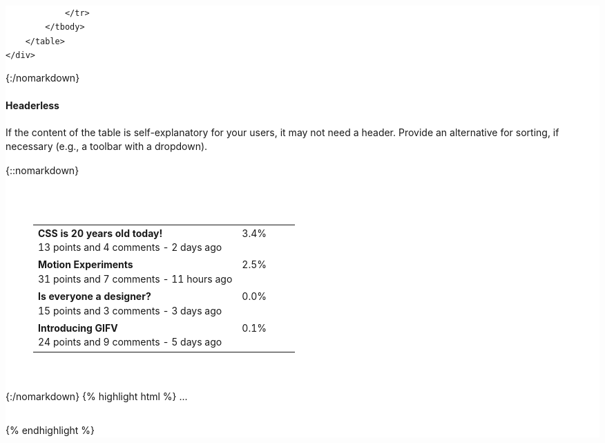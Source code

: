                 </tr>
            </tbody>
        </table>
    </div>
</div>
</div>
{:/nomarkdown}

#### Headerless
If the content of the table is self-explanatory for your users, it may not need a header. Provide an alternative for sorting, if necessary (e.g., a toolbar with a dropdown).


{::nomarkdown}
<div class="pl-preview">
<div style="padding: 40px; background: #fff;">
    <table class="table table-valign table-bordered table-striped">
        <tbody>
            <tr>
                <td><strong>CSS is 20 years old today!</strong><br><span >13 points and 4 comments - 2 days ago</span></td>
                <td class="vert-align text-center" style="width: 70px;"><span class="text-success semi-bold"><i class="icon icon-angle-up"></i> 3.4%</span></td>
            </tr>
            <tr>
                <td><strong>Motion Experiments</strong><br><span >31 points and 7 comments - 11 hours ago</span></td>
                <td class="vert-align text-center" style="width: 70px;"><span class="text-success semi-bold"><i class="icon icon-angle-up"></i> 2.5%</span></td>
            </tr>
            <tr>
                <td><strong>Is everyone a designer? </strong><br><span >15 points and 3 comments - 3 days ago</span></td>
                <td class="vert-align text-center" style="width: 70px;"><span class="text-primary semi-bold"><i class="icon icon-angle-right"></i> 0.0%</span></td>
            </tr>
            <tr>
                <td><strong>Introducing GIFV</strong><br><span >24 points and 9 comments - 5 days ago</span></td>
                <td class="vert-align text-center" style="width: 70px;"><span class="text-danger semi-bold"><i class="icon icon-angle-down"></i> 0.1%</span></td>
            </tr>
        </tbody>
    </table>
</div>
</div>
{:/nomarkdown}
{% highlight html %}
<table class="table">
    <tbody> ... </tbody>
</table>
{% endhighlight %}
